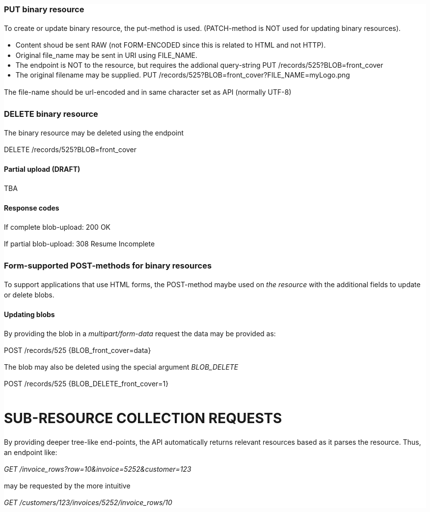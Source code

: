 ### PUT binary resource

To create or update binary resource, the put-method is used. (PATCH-method is NOT used for updating binary resources).

- Content shoud be sent RAW (not FORM-ENCODED since this is related to HTML and not HTTP).
- Original file_name may be sent in URI using FILE_NAME.
- The endpoint is NOT to the resource, but requires the addional query-string
  PUT /records/525?BLOB=front_cover
- The original filename may be supplied.
  PUT /records/525?BLOB=front_cover?FILE_NAME=myLogo.png

The file-name should be url-encoded and in same character set as API (normally UTF-8)

### DELETE binary resource

The binary resource may be deleted using the endpoint

DELETE /records/525?BLOB=front_cover

#### Partial upload (DRAFT)

TBA

#### Response codes

If complete blob-upload: 200 OK

If partial blob-upload: 308 Resume Incomplete

### Form-supported POST-methods for binary resources

To support applications that use HTML forms, the POST-method maybe used on *the resource* with the additional fields to update or delete blobs.

#### Updating blobs

By providing the blob in a *multipart/form-data* request the data may be provided as:

POST /records/525 {BLOB_front_cover=data}

The blob may also be deleted using the special argument *BLOB_DELETE*

POST /records/525 {BLOB_DELETE_front_cover=1}

#

# SUB-RESOURCE COLLECTION REQUESTS

By providing deeper tree-like end-points, the API automatically returns relevant resources based as it parses the resource. Thus, an endpoint like:

*GET /invoice_rows?row=10&invoice=5252&customer=123*

may be requested by the more intuitive

*GET /customers/123/invoices/5252/invoice_rows/10*
